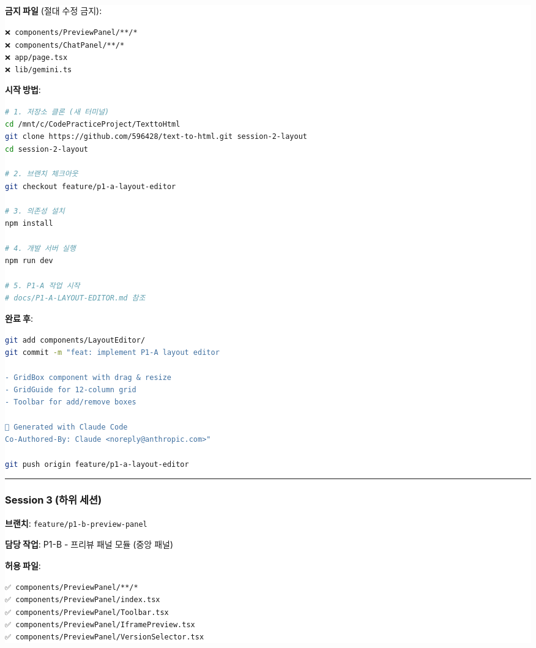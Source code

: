 **금지 파일** (절대 수정 금지):
```
❌ components/PreviewPanel/**/*
❌ components/ChatPanel/**/*
❌ app/page.tsx
❌ lib/gemini.ts
```

**시작 방법**:
```bash
# 1. 저장소 클론 (새 터미널)
cd /mnt/c/CodePracticeProject/TexttoHtml
git clone https://github.com/596428/text-to-html.git session-2-layout
cd session-2-layout

# 2. 브랜치 체크아웃
git checkout feature/p1-a-layout-editor

# 3. 의존성 설치
npm install

# 4. 개발 서버 실행
npm run dev

# 5. P1-A 작업 시작
# docs/P1-A-LAYOUT-EDITOR.md 참조
```

**완료 후**:
```bash
git add components/LayoutEditor/
git commit -m "feat: implement P1-A layout editor

- GridBox component with drag & resize
- GridGuide for 12-column grid
- Toolbar for add/remove boxes

🤖 Generated with Claude Code
Co-Authored-By: Claude <noreply@anthropic.com>"

git push origin feature/p1-a-layout-editor
```

---

### Session 3 (하위 세션)
**브랜치**: `feature/p1-b-preview-panel`

**담당 작업**: P1-B - 프리뷰 패널 모듈 (중앙 패널)

**허용 파일**:
```
✅ components/PreviewPanel/**/*
✅ components/PreviewPanel/index.tsx
✅ components/PreviewPanel/Toolbar.tsx
✅ components/PreviewPanel/IframePreview.tsx
✅ components/PreviewPanel/VersionSelector.tsx
```
